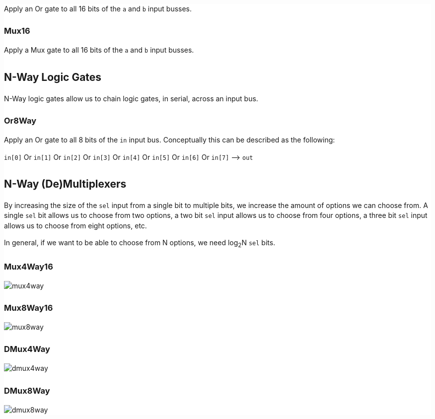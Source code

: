 Apply an Or gate to all 16 bits of the `a` and `b` input busses.

### Mux16

Apply a Mux gate to all 16 bits of the `a` and `b` input busses.

## N-Way Logic Gates

N-Way logic gates allow us to chain logic gates, in serial, across an input bus.

### Or8Way

Apply an Or gate to all 8 bits of the `in` input bus. Conceptually this can be described as the following:

`in[0]`  Or `in[1]`  Or  `in[2]`  Or `in[3]`  Or  `in[4]`  Or `in[5]`  Or  `in[6]`  Or `in[7]`  -->  `out`

## N-Way (De)Multiplexers

By increasing the size of the `sel` input from a single bit to multiple bits, we increase the amount of options we can choose from. A single `sel` bit allows us to choose from two options, a two bit `sel` input allows us to choose from four options, a three bit `sel` input allows us to choose from eight options, etc.

In general, if we want to be able to choose from N options, we need log<sub>2</sub>N `sel` bits.

### Mux4Way16

<img width="632" alt="mux4way" src="https://github.com/CBenton0212/Nand2Tetris/assets/30737974/71a18c7c-b521-4f33-b3ca-b16d09578c76">

### Mux8Way16

<img width="449" alt="mux8way" src="https://github.com/CBenton0212/Nand2Tetris/assets/30737974/32b18752-7fd8-46ee-9d87-96f37355f165">

### DMux4Way

<img width="632" alt="dmux4way" src="https://github.com/CBenton0212/Nand2Tetris/assets/30737974/03690fe1-ff0e-412a-bda7-7368fd2e9b41">

### DMux8Way

<img width="449" alt="dmux8way" src="https://github.com/CBenton0212/Nand2Tetris/assets/30737974/f5fb7082-ba65-4c23-81c5-6ac9c2f70cc4">
